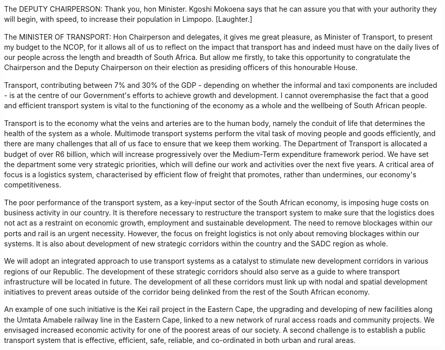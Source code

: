 The DEPUTY CHAIRPERSON: Thank you, hon Minister. Kgoshi  Mokoena  says  that
he can assure you that with your authority they will begin, with  speed,  to
increase their population in Limpopo. [Laughter.]

The MINISTER OF TRANSPORT: Hon Chairperson and delegates, it gives me  great
pleasure, as Minister of Transport, to present my budget to  the  NCOP,  for
it allows all of us to reflect on the impact that transport has  and  indeed
must have on the daily lives of our people across the length and breadth  of
South  Africa.  But  allow  me  firstly,  to  take   this   opportunity   to
congratulate the Chairperson and the Deputy Chairperson  on  their  election
as presiding officers of this honourable House.

Transport, contributing between 7%  and  30%  of  the  GDP  -  depending  on
whether the informal and taxi components are included - is at the centre  of
our Government's  efforts  to  achieve  growth  and  development.  I  cannot
overemphasise the fact that a good and efficient transport system  is  vital
to the functioning of the economy as a whole  and  the  wellbeing  of  South
African people.

Transport is to the economy what the veins and arteries  are  to  the  human
body, namely the conduit of life that determines the health  of  the  system
as a whole. Multimode transport systems perform the  vital  task  of  moving
people and goods efficiently, and there are many challenges that all  of  us
face to ensure that we keep them working. The  Department  of  Transport  is
allocated a budget of over R6 billion,  which  will  increase  progressively
over  the  Medium-Term  expenditure  framework  period.  We  have  set   the
department some very strategic priorities, which will define  our  work  and
activities over the  next  five  years.  A  critical  area  of  focus  is  a
logistics system, characterised by efficient flow of freight that  promotes,
rather than undermines, our economy's competitiveness.

The poor performance of the transport system, as a key-input sector  of  the
South African economy, is imposing huge costs on business  activity  in  our
country. It is therefore necessary to restructure the  transport  system  to
make sure that the logistics  does  not  act  as  a  restraint  on  economic
growth,  employment  and  sustainable  development.  The  need   to   remove
blockages within our ports and rail is an  urgent  necessity.  However,  the
focus on freight logistics is not only about removing blockages  within  our
systems. It is also about development of new strategic corridors within  the
country and the SADC region as whole.

We will adopt an integrated approach to use transport systems as a  catalyst
to stimulate new development corridors in various regions of  our  Republic.
The development of these strategic corridors should also serve  as  a  guide
to  where  transport  infrastructure  will  be  located   in   future.   The
development of all these corridors must  link  up  with  nodal  and  spatial
development initiatives to prevent  areas  outside  of  the  corridor  being
delinked from the rest of the South African economy.

An example of one such initiative is the Kei rail  project  in  the  Eastern
Cape, the upgrading and  developing  of  new  facilities  along  the  Umtata
Amabele railway line in the Eastern Cape, linked to a new network  of  rural
access  roads  and  community  projects.  We  envisaged  increased  economic
activity for one of the poorest areas of our society. A second challenge  is
to establish a public transport system that is effective,  efficient,  safe,
reliable, and co-ordinated in both urban and rural areas.
